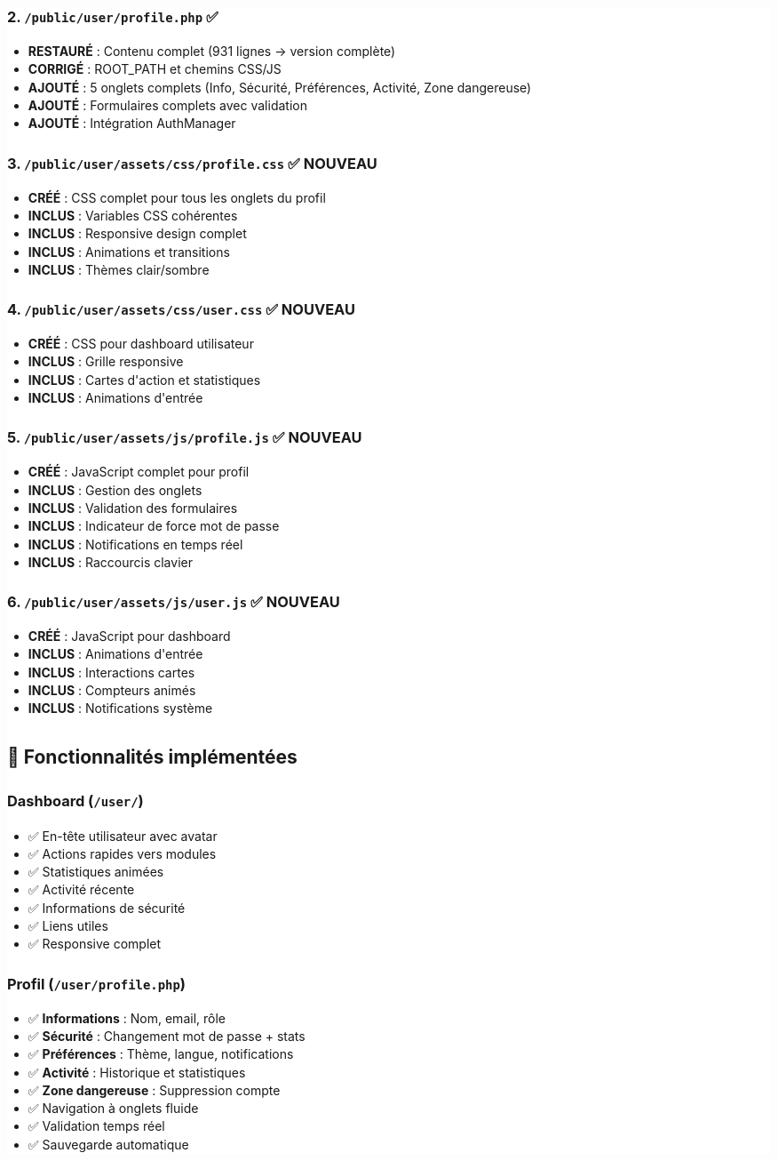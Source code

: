 ### 2. `/public/user/profile.php` ✅
- **RESTAURÉ** : Contenu complet (931 lignes → version complète)
- **CORRIGÉ** : ROOT_PATH et chemins CSS/JS
- **AJOUTÉ** : 5 onglets complets (Info, Sécurité, Préférences, Activité, Zone dangereuse)
- **AJOUTÉ** : Formulaires complets avec validation
- **AJOUTÉ** : Intégration AuthManager

### 3. `/public/user/assets/css/profile.css` ✅ NOUVEAU
- **CRÉÉ** : CSS complet pour tous les onglets du profil
- **INCLUS** : Variables CSS cohérentes
- **INCLUS** : Responsive design complet
- **INCLUS** : Animations et transitions
- **INCLUS** : Thèmes clair/sombre

### 4. `/public/user/assets/css/user.css` ✅ NOUVEAU
- **CRÉÉ** : CSS pour dashboard utilisateur
- **INCLUS** : Grille responsive
- **INCLUS** : Cartes d'action et statistiques
- **INCLUS** : Animations d'entrée

### 5. `/public/user/assets/js/profile.js` ✅ NOUVEAU
- **CRÉÉ** : JavaScript complet pour profil
- **INCLUS** : Gestion des onglets
- **INCLUS** : Validation des formulaires
- **INCLUS** : Indicateur de force mot de passe
- **INCLUS** : Notifications en temps réel
- **INCLUS** : Raccourcis clavier

### 6. `/public/user/assets/js/user.js` ✅ NOUVEAU
- **CRÉÉ** : JavaScript pour dashboard
- **INCLUS** : Animations d'entrée
- **INCLUS** : Interactions cartes
- **INCLUS** : Compteurs animés
- **INCLUS** : Notifications système

## 🎯 Fonctionnalités implémentées

### Dashboard (`/user/`)
- ✅ En-tête utilisateur avec avatar
- ✅ Actions rapides vers modules
- ✅ Statistiques animées
- ✅ Activité récente
- ✅ Informations de sécurité
- ✅ Liens utiles
- ✅ Responsive complet

### Profil (`/user/profile.php`)
- ✅ **Informations** : Nom, email, rôle
- ✅ **Sécurité** : Changement mot de passe + stats
- ✅ **Préférences** : Thème, langue, notifications
- ✅ **Activité** : Historique et statistiques
- ✅ **Zone dangereuse** : Suppression compte
- ✅ Navigation à onglets fluide
- ✅ Validation temps réel
- ✅ Sauvegarde automatique
